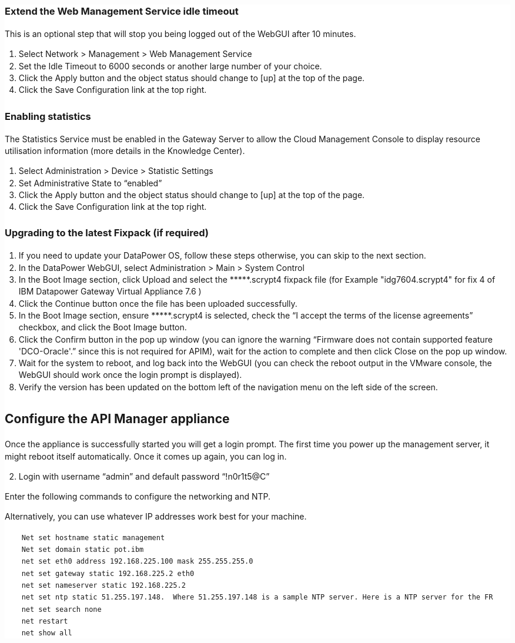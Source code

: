### Extend the Web Management Service idle timeout

This is an optional step that will stop you being logged out of the WebGUI after 10 minutes.

1.	Select Network > Management > Web Management Service
2.	Set the Idle Timeout to 6000 seconds or another large number of your choice.
3.	Click the Apply button and the object status should change to [up] at the top of the page.
4.	Click the Save Configuration link at the top right.

### Enabling statistics

The Statistics Service must be enabled in the Gateway Server to allow the Cloud Management Console to display resource utilisation information (more details in the Knowledge Center).

1.	Select Administration > Device > Statistic Settings 
2.	Set Administrative State to “enabled” 
3.	Click the Apply button and the object status should change to [up] at the top of the page.
4.	Click the Save Configuration link at the top right.

### Upgrading to the latest Fixpack (if required)

1.	If you need to update your DataPower OS, follow these steps otherwise, you can skip to the next section.
2.	In the DataPower WebGUI, select Administration > Main > System Control
3.	In the Boot Image section, click Upload and select the *****.scrypt4 fixpack file (for Example "idg7604.scrypt4" for fix 4 of IBM Datapower Gateway Virtual Appliance 7.6 )
4.	Click the Continue button once the file has been uploaded successfully.
5.	In the Boot Image section, ensure *****.scrypt4 is selected, check the “I accept the terms of the license agreements” checkbox, and click the Boot Image button.
6.	Click the Confirm button in the pop up window (you can ignore the warning “Firmware does not contain supported feature 'DCO-Oracle'.” since this is not required for APIM), wait for the action to complete and then click Close on the pop up window.
7.	Wait for the system to reboot, and log back into the WebGUI (you can check the reboot output in the VMware console, the WebGUI should work once the login prompt is displayed).
8.	Verify the version has been updated on the bottom left of the navigation menu on the left side of the screen.

## Configure the API Manager appliance

Once the appliance is successfully started you will get a login prompt. The first time you power up the management server, it might reboot itself automatically.  Once it comes up again, you can log in.

2.	Login with username “admin” and default password “!n0r1t5@C” 

Enter the following commands to configure the networking and NTP.  

Alternatively, you can use whatever IP addresses work best for your machine.  

```
	Net set hostname static management
	Net set domain static pot.ibm
	net set eth0 address 192.168.225.100 mask 255.255.255.0
	net set gateway static 192.168.225.2 eth0
	net set nameserver static 192.168.225.2
	net set ntp static 51.255.197.148.  Where 51.255.197.148 is a sample NTP server. Here is a NTP server for the FR
	net set search none
	net restart
	net show all 
```
